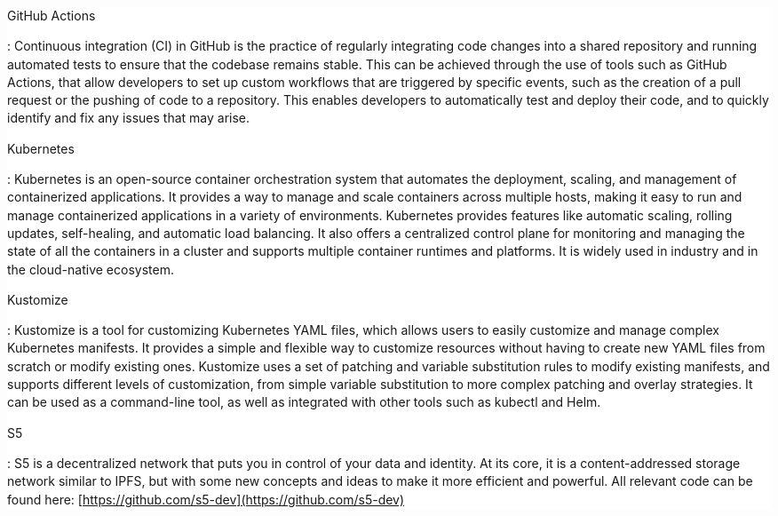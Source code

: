   

GitHub Actions

  

: Continuous integration (CI) in GitHub is the practice of regularly integrating code changes into a shared repository and running automated tests to ensure that the codebase remains stable. This can be achieved through the use of tools such as GitHub Actions, that allow developers to set up custom workflows that are triggered by specific events, such as the creation of a pull request or the pushing of code to a repository. This enables developers to automatically test and deploy their code, and to quickly identify and fix any issues that may arise.

  

Kubernetes

  

: Kubernetes is an open-source container orchestration system that automates the deployment, scaling, and management of containerized applications. It provides a way to manage and scale containers across multiple hosts, making it easy to run and manage containerized applications in a variety of environments. Kubernetes provides features like automatic scaling, rolling updates, self-healing, and automatic load balancing. It also offers a centralized control plane for monitoring and managing the state of all the containers in a cluster and supports multiple container runtimes and platforms. It is widely used in industry and in the cloud-native ecosystem.

  

Kustomize

  

: Kustomize is a tool for customizing Kubernetes YAML files, which allows users to easily customize and manage complex Kubernetes manifests. It provides a simple and flexible way to customize resources without having to create new YAML files from scratch or modify existing ones. Kustomize uses a set of patching and variable substitution rules to modify existing manifests, and supports different levels of customization, from simple variable substitution to more complex patching and overlay strategies. It can be used as a command-line tool, as well as integrated with other tools such as kubectl and Helm.

  

S5

  

: S5 is a decentralized network that puts you in control of your data and identity. At its core, it is a content-addressed storage network similar to IPFS, but with some new concepts and ideas to make it more efficient and powerful. All relevant code can be found here: [https://github.com/s5-dev](https://github.com/s5-dev)